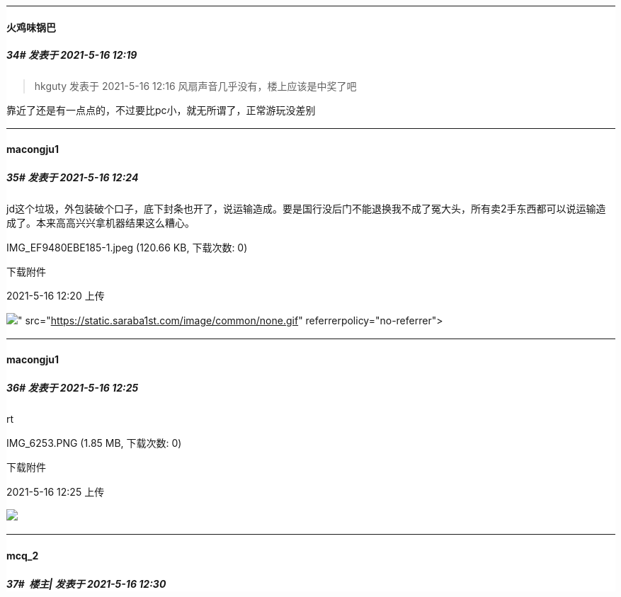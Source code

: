 
*****

####  火鸡味锅巴  
##### 34#       发表于 2021-5-16 12:19


<blockquote>hkguty 发表于 2021-5-16 12:16
风扇声音几乎没有，楼上应该是中奖了吧</blockquote>
靠近了还是有一点点的，不过要比pc小，就无所谓了，正常游玩没差别


*****

####  macongju1  
##### 35#       发表于 2021-5-16 12:24


jd这个垃圾，外包装破个口子，底下封条也开了，说运输造成。要是国行没后门不能退换我不成了冤大头，所有卖2手东西都可以说运输造成了。本来高高兴兴拿机器结果这么糟心。


IMG_EF9480EBE185-1.jpeg
(120.66 KB, 下载次数: 0)


下载附件


2021-5-16 12:20 上传


<img src="https://img.saraba1st.com/forum/202105/16/122058dtt2422jt9sjtqjo.jpeg" referrerpolicy="no-referrer">" src="https://static.saraba1st.com/image/common/none.gif" referrerpolicy="no-referrer">


*****

####  macongju1  
##### 36#       发表于 2021-5-16 12:25


rt


IMG_6253.PNG
(1.85 MB, 下载次数: 0)


下载附件


2021-5-16 12:25 上传


<img src="https://img.saraba1st.com/forum/202105/16/122515ktl8mt3tgfg1thgu.png" referrerpolicy="no-referrer">


*****

####  mcq_2  
##### 37#         楼主| 发表于 2021-5-16 12:30

